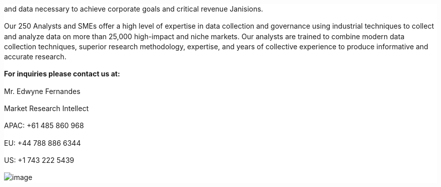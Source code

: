 and data necessary to achieve corporate goals and critical revenue Janisions.</p><p><span class="">Our 250 Analysts and SMEs offer a high level of expertise in data collection and governance using industrial techniques to collect and analyze data on more than 25,000 high-impact and niche markets. Our analysts are trained to combine modern data collection techniques, superior research methodology, expertise, and years of collective experience to produce informative and accurate research.</span></p><p><strong>For inquiries please contact us at:</strong></p><p>Mr. Edwyne Fernandes</p><p>Market Research Intellect</p><p>APAC: +61 485 860 968</p><p>EU: +44 788 886 6344</p><p>US: +1 743 222 5439</p>
![image](https://github.com/user-attachments/assets/b3b8972b-4147-4391-a0b3-504e0b539015)
